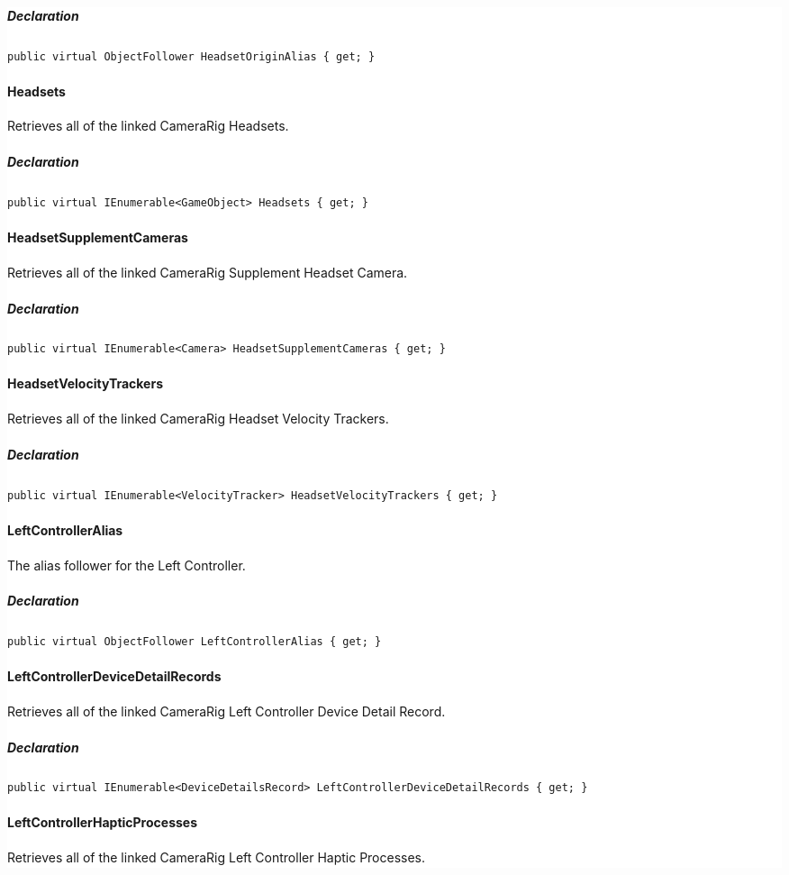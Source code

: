 ##### Declaration

```
public virtual ObjectFollower HeadsetOriginAlias { get; }
```

#### Headsets

Retrieves all of the linked CameraRig Headsets.

##### Declaration

```
public virtual IEnumerable<GameObject> Headsets { get; }
```

#### HeadsetSupplementCameras

Retrieves all of the linked CameraRig Supplement Headset Camera.

##### Declaration

```
public virtual IEnumerable<Camera> HeadsetSupplementCameras { get; }
```

#### HeadsetVelocityTrackers

Retrieves all of the linked CameraRig Headset Velocity Trackers.

##### Declaration

```
public virtual IEnumerable<VelocityTracker> HeadsetVelocityTrackers { get; }
```

#### LeftControllerAlias

The alias follower for the Left Controller.

##### Declaration

```
public virtual ObjectFollower LeftControllerAlias { get; }
```

#### LeftControllerDeviceDetailRecords

Retrieves all of the linked CameraRig Left Controller Device Detail Record.

##### Declaration

```
public virtual IEnumerable<DeviceDetailsRecord> LeftControllerDeviceDetailRecords { get; }
```

#### LeftControllerHapticProcesses

Retrieves all of the linked CameraRig Left Controller Haptic Processes.
